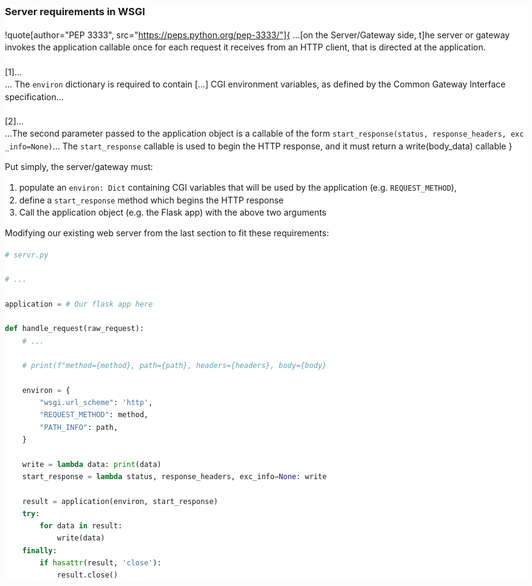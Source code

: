 ### Server requirements in WSGI

!quote[author="PEP 3333", src="https://peps.python.org/pep-3333/"]{
...[on the Server/Gateway side, t]he server or gateway invokes the application callable once for each request it receives from an HTTP client, that is directed at the application.
<br>
<br>
[1]...<br>
... The `environ` dictionary is required to contain [...] CGI environment variables, as defined by the Common Gateway Interface specification...
<br>
<br>
[2]...<br>
...The second parameter passed to the application object is a callable of the form `start_response(status, response_headers, exc_info=None)`... The `start_response` callable is used to begin the HTTP response, and it must return a write(body_data) callable
}

Put simply, the server/gateway must:

1. populate an `environ: Dict` containing CGI variables that will be used by the application (e.g. `REQUEST_METHOD`),
2. define a `start_response` method which begins the HTTP response
3. Call the application object (e.g. the Flask app) with the above two arguments

Modifying our existing web server from the last section to fit these requirements:

``` py
# servr.py

# ...

application = # Our flask app here

def handle_request(raw_request):
    # ...

    # print(f"method={method}, path={path}, headers={headers}, body={body}

    environ = {
        "wsgi.url_scheme": 'http',
        "REQUEST_METHOD": method,
        "PATH_INFO": path,
    }

    write = lambda data: print(data)
    start_response = lambda status, response_headers, exc_info=None: write

    result = application(environ, start_response)
    try:
        for data in result:
            write(data)
    finally:
        if hasattr(result, 'close'):
            result.close()
```
